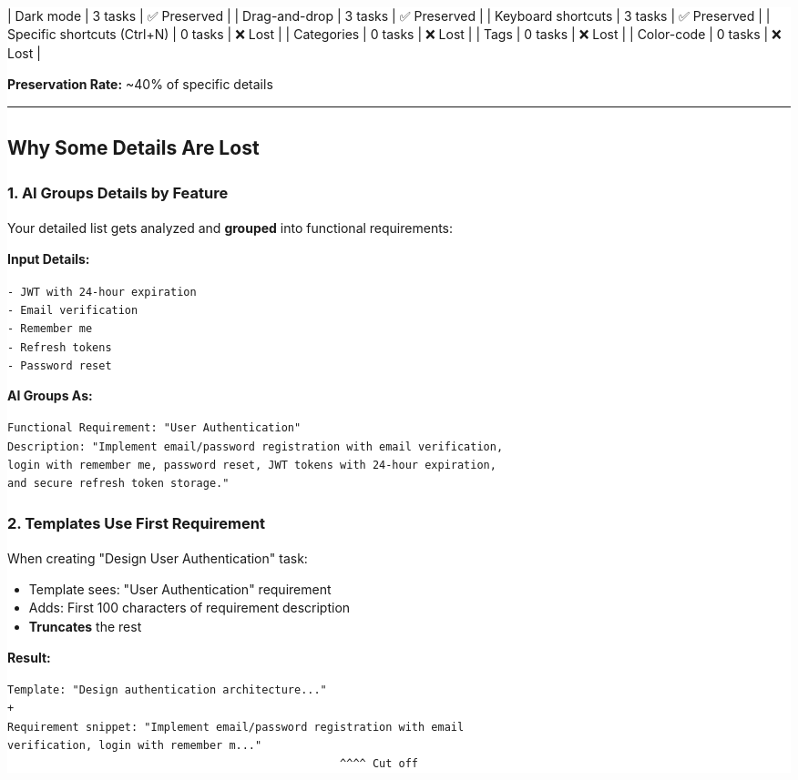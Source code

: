 | Dark mode | 3 tasks | ✅ Preserved |
| Drag-and-drop | 3 tasks | ✅ Preserved |
| Keyboard shortcuts | 3 tasks | ✅ Preserved |
| Specific shortcuts (Ctrl+N) | 0 tasks | ❌ Lost |
| Categories | 0 tasks | ❌ Lost |
| Tags | 0 tasks | ❌ Lost |
| Color-code | 0 tasks | ❌ Lost |

**Preservation Rate:** ~40% of specific details

---

## Why Some Details Are Lost

### 1. AI Groups Details by Feature

Your detailed list gets analyzed and **grouped** into functional requirements:

**Input Details:**
```
- JWT with 24-hour expiration
- Email verification
- Remember me
- Refresh tokens
- Password reset
```

**AI Groups As:**
```
Functional Requirement: "User Authentication"
Description: "Implement email/password registration with email verification,
login with remember me, password reset, JWT tokens with 24-hour expiration,
and secure refresh token storage."
```

### 2. Templates Use First Requirement

When creating "Design User Authentication" task:
- Template sees: "User Authentication" requirement
- Adds: First 100 characters of requirement description
- **Truncates** the rest

**Result:**
```
Template: "Design authentication architecture..."
+
Requirement snippet: "Implement email/password registration with email
verification, login with remember m..."
                                                   ^^^^ Cut off
```
